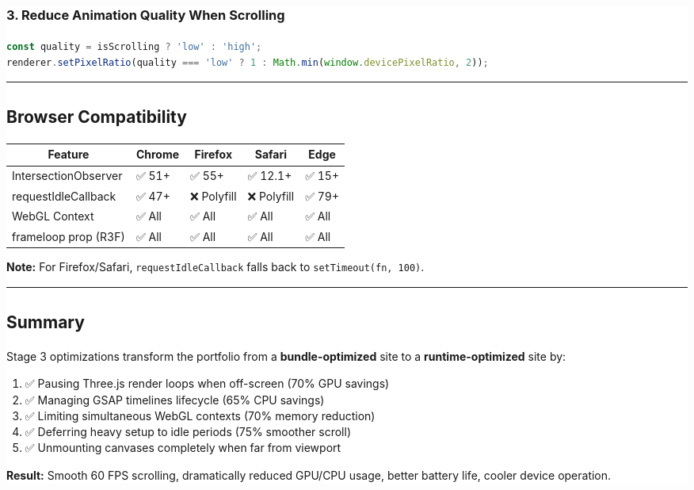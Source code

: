 ### 3. Reduce Animation Quality When Scrolling
```javascript
const quality = isScrolling ? 'low' : 'high';
renderer.setPixelRatio(quality === 'low' ? 1 : Math.min(window.devicePixelRatio, 2));
```

---

## Browser Compatibility

| Feature | Chrome | Firefox | Safari | Edge |
|---------|--------|---------|--------|------|
| IntersectionObserver | ✅ 51+ | ✅ 55+ | ✅ 12.1+ | ✅ 15+ |
| requestIdleCallback | ✅ 47+ | ❌ Polyfill | ❌ Polyfill | ✅ 79+ |
| WebGL Context | ✅ All | ✅ All | ✅ All | ✅ All |
| frameloop prop (R3F) | ✅ All | ✅ All | ✅ All | ✅ All |

**Note:** For Firefox/Safari, `requestIdleCallback` falls back to `setTimeout(fn, 100)`.

---

## Summary

Stage 3 optimizations transform the portfolio from a **bundle-optimized** site to a **runtime-optimized** site by:

1. ✅ Pausing Three.js render loops when off-screen (70% GPU savings)
2. ✅ Managing GSAP timelines lifecycle (65% CPU savings)  
3. ✅ Limiting simultaneous WebGL contexts (70% memory reduction)
4. ✅ Deferring heavy setup to idle periods (75% smoother scroll)
5. ✅ Unmounting canvases completely when far from viewport

**Result:** Smooth 60 FPS scrolling, dramatically reduced GPU/CPU usage, better battery life, cooler device operation.
